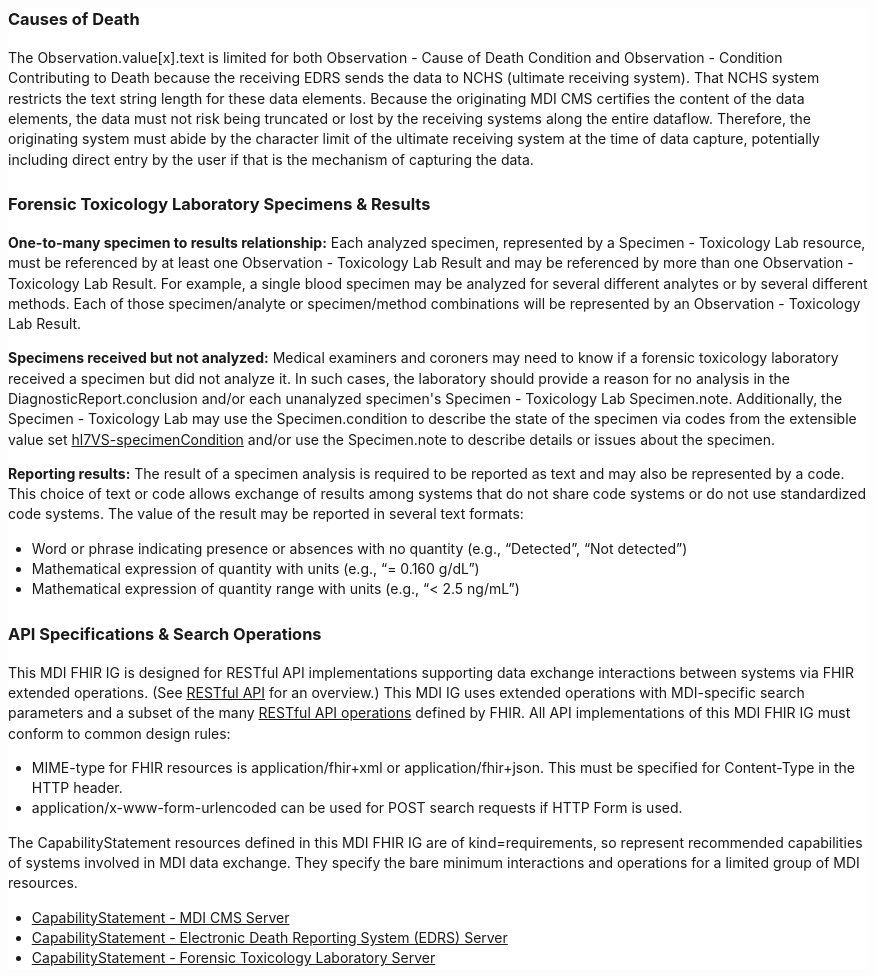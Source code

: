### Causes of Death
The Observation.value[x].text is limited for both Observation - Cause of Death Condition and Observation - Condition Contributing to Death because the receiving EDRS sends the data to NCHS (ultimate receiving system). That NCHS system restricts the text string length for these data elements. Because the originating MDI CMS certifies the content of the data elements, the data must not risk being truncated or lost by the receiving systems along the entire dataflow. Therefore, the originating system must abide by the character limit of the ultimate receiving system at the time of data capture, potentially including direct entry by the user if that is the mechanism of capturing the data.

### Forensic Toxicology Laboratory Specimens & Results
**One-to-many specimen to results relationship:** Each analyzed specimen, represented by a Specimen - Toxicology Lab resource, must be referenced by at least one Observation - Toxicology Lab Result and may be referenced by more than one Observation - Toxicology Lab Result. For example, a single blood specimen may be analyzed for several different analytes or by several different methods. Each of those specimen/analyte or specimen/method combinations will be represented by an Observation - Toxicology Lab Result.

**Specimens received but not analyzed:** Medical examiners and coroners may need to know if a forensic toxicology laboratory received a specimen but did not analyze it. In such cases, the laboratory should provide a reason for no analysis in the DiagnosticReport.conclusion and/or each unanalyzed specimen's Specimen - Toxicology Lab Specimen.note. Additionally, the Specimen - Toxicology Lab may use the Specimen.condition to describe the state of the specimen via codes from the extensible value set [hl7VS-specimenCondition](https://terminology.hl7.org/ValueSet-v2-0493.html) and/or use the Specimen.note to describe details or issues about the specimen.

**Reporting results:** The result of a specimen analysis is required to be reported as text and may also be represented by a code. This choice of text or code allows exchange of results  among systems that do not share code systems or do not use standardized code systems. The value of the result may be reported in several text formats:
* Word or phrase indicating presence or absences with no quantity (e.g., “Detected”, “Not detected”)
* Mathematical expression of quantity with units (e.g., “= 0.160 g/dL”)
* Mathematical expression of quantity range with units (e.g., “< 2.5 ng/mL”)

### API Specifications & Search Operations
This MDI FHIR IG is designed for RESTful API implementations supporting data exchange interactions between systems via FHIR extended operations. (See [RESTful API](https://hl7.org/FHIR/http.html) for an overview.) This MDI IG uses extended operations with MDI-specific search parameters and a subset of the many [RESTful API operations](https://hl7.org/FHIR/operationslist.html#1.5) defined by FHIR. All API implementations of this MDI FHIR IG must conform to common design rules:
* MIME-type for FHIR resources is application/fhir+xml or application/fhir+json. This must be specified for Content-Type in the HTTP header.
* application/x-www-form-urlencoded can be used for POST search requests if HTTP Form is used.

The CapabilityStatement resources defined in this MDI FHIR IG are of kind=requirements, so represent recommended capabilities of systems involved in MDI data exchange. They specify the bare minimum interactions and operations for a limited group of MDI resources.
* [CapabilityStatement - MDI CMS Server](http://hl7.org/fhir/us/mdi/CapabilityStatement/CapabilityStatement-mdi-cms-server)
* [CapabilityStatement - Electronic Death Reporting System (EDRS) Server](http://hl7.org/fhir/us/mdi/CapabilityStatement/CapabilityStatement-edrs-server)
* [CapabilityStatement - Forensic Toxicology Laboratory Server](http://hl7.org/fhir/us/mdi/CapabilityStatement/CapabilityStatement-forensic-toxicology-laboratory-server)

